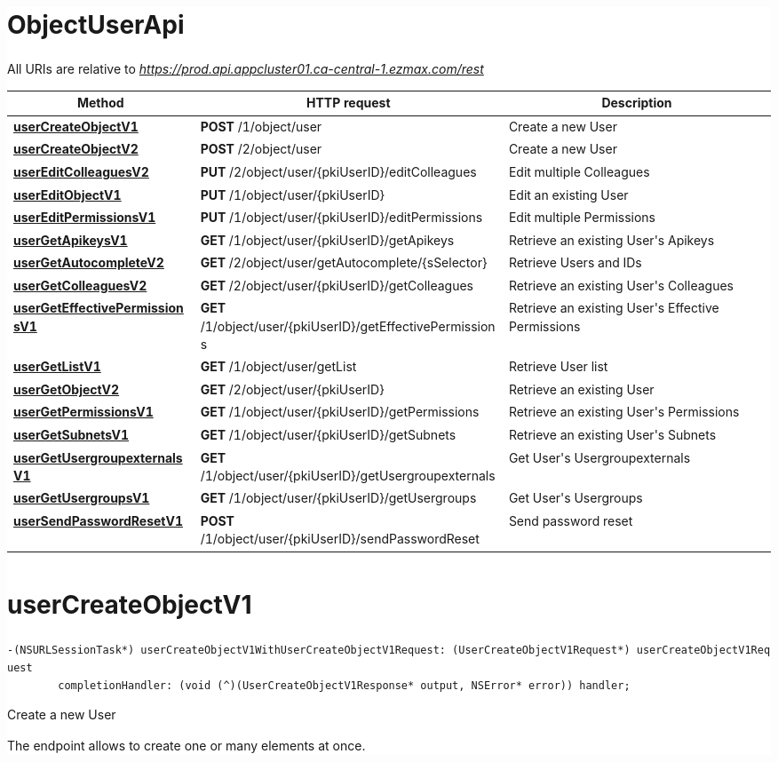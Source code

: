 # ObjectUserApi

All URIs are relative to *https://prod.api.appcluster01.ca-central-1.ezmax.com/rest*

Method | HTTP request | Description
------------- | ------------- | -------------
[**userCreateObjectV1**](ObjectUserApi.md#usercreateobjectv1) | **POST** /1/object/user | Create a new User
[**userCreateObjectV2**](ObjectUserApi.md#usercreateobjectv2) | **POST** /2/object/user | Create a new User
[**userEditColleaguesV2**](ObjectUserApi.md#usereditcolleaguesv2) | **PUT** /2/object/user/{pkiUserID}/editColleagues | Edit multiple Colleagues
[**userEditObjectV1**](ObjectUserApi.md#usereditobjectv1) | **PUT** /1/object/user/{pkiUserID} | Edit an existing User
[**userEditPermissionsV1**](ObjectUserApi.md#usereditpermissionsv1) | **PUT** /1/object/user/{pkiUserID}/editPermissions | Edit multiple Permissions
[**userGetApikeysV1**](ObjectUserApi.md#usergetapikeysv1) | **GET** /1/object/user/{pkiUserID}/getApikeys | Retrieve an existing User&#39;s Apikeys
[**userGetAutocompleteV2**](ObjectUserApi.md#usergetautocompletev2) | **GET** /2/object/user/getAutocomplete/{sSelector} | Retrieve Users and IDs
[**userGetColleaguesV2**](ObjectUserApi.md#usergetcolleaguesv2) | **GET** /2/object/user/{pkiUserID}/getColleagues | Retrieve an existing User&#39;s Colleagues
[**userGetEffectivePermissionsV1**](ObjectUserApi.md#usergeteffectivepermissionsv1) | **GET** /1/object/user/{pkiUserID}/getEffectivePermissions | Retrieve an existing User&#39;s Effective Permissions
[**userGetListV1**](ObjectUserApi.md#usergetlistv1) | **GET** /1/object/user/getList | Retrieve User list
[**userGetObjectV2**](ObjectUserApi.md#usergetobjectv2) | **GET** /2/object/user/{pkiUserID} | Retrieve an existing User
[**userGetPermissionsV1**](ObjectUserApi.md#usergetpermissionsv1) | **GET** /1/object/user/{pkiUserID}/getPermissions | Retrieve an existing User&#39;s Permissions
[**userGetSubnetsV1**](ObjectUserApi.md#usergetsubnetsv1) | **GET** /1/object/user/{pkiUserID}/getSubnets | Retrieve an existing User&#39;s Subnets
[**userGetUsergroupexternalsV1**](ObjectUserApi.md#usergetusergroupexternalsv1) | **GET** /1/object/user/{pkiUserID}/getUsergroupexternals | Get User&#39;s Usergroupexternals
[**userGetUsergroupsV1**](ObjectUserApi.md#usergetusergroupsv1) | **GET** /1/object/user/{pkiUserID}/getUsergroups | Get User&#39;s Usergroups
[**userSendPasswordResetV1**](ObjectUserApi.md#usersendpasswordresetv1) | **POST** /1/object/user/{pkiUserID}/sendPasswordReset | Send password reset


# **userCreateObjectV1**
```objc
-(NSURLSessionTask*) userCreateObjectV1WithUserCreateObjectV1Request: (UserCreateObjectV1Request*) userCreateObjectV1Request
        completionHandler: (void (^)(UserCreateObjectV1Response* output, NSError* error)) handler;
```

Create a new User

The endpoint allows to create one or many elements at once.
